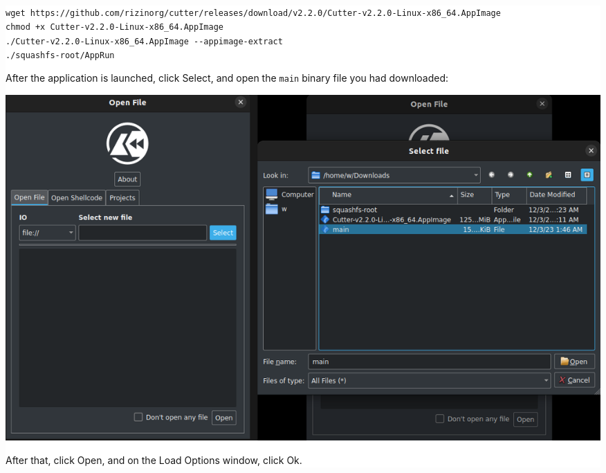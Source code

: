 ```
wget https://github.com/rizinorg/cutter/releases/download/v2.2.0/Cutter-v2.2.0-Linux-x86_64.AppImage
chmod +x Cutter-v2.2.0-Linux-x86_64.AppImage
./Cutter-v2.2.0-Linux-x86_64.AppImage --appimage-extract
./squashfs-root/AppRun
```

After the application is launched, click Select, and open the `main` binary file you had downloaded:

![cutter1](files/images/cutter1.png)

After that, click Open, and on the Load Options window, click Ok.
